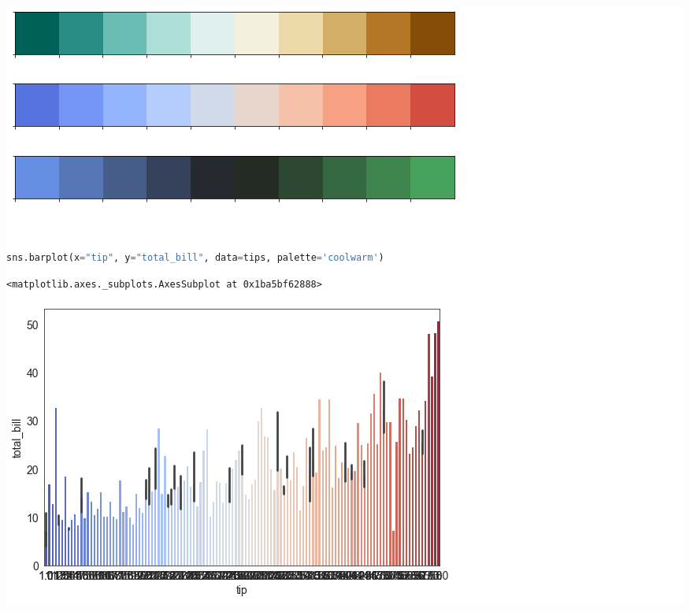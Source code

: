 

![png](/images/S-Python-Seaborn1/output_43_3.png)



![png](/images/S-Python-Seaborn1/output_43_4.png)



![png](/images/S-Python-Seaborn1/output_43_5.png)

<br />

```python
sns.barplot(x="tip", y="total_bill", data=tips, palette='coolwarm')
```


    <matplotlib.axes._subplots.AxesSubplot at 0x1ba5bf62888>




![png](/images/S-Python-Seaborn1/output_44_1.png)
